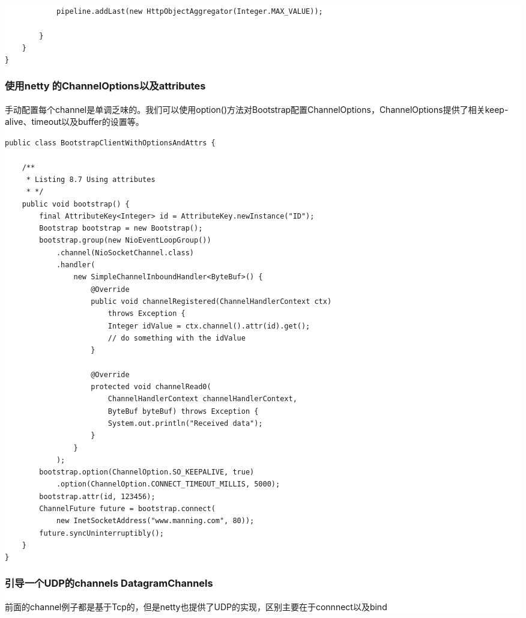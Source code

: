 ```
            pipeline.addLast(new HttpObjectAggregator(Integer.MAX_VALUE));

        }
    }
}

```
### 使用netty 的ChannelOptions以及attributes
手动配置每个channel是单调乏味的。我们可以使用option()方法对Bootstrap配置ChannelOptions，ChannelOptions提供了相关keep-alive、timeout以及buffer的设置等。


```
public class BootstrapClientWithOptionsAndAttrs {

    /**
     * Listing 8.7 Using attributes
     * */
    public void bootstrap() {
        final AttributeKey<Integer> id = AttributeKey.newInstance("ID");
        Bootstrap bootstrap = new Bootstrap();
        bootstrap.group(new NioEventLoopGroup())
            .channel(NioSocketChannel.class)
            .handler(
                new SimpleChannelInboundHandler<ByteBuf>() {
                    @Override
                    public void channelRegistered(ChannelHandlerContext ctx)
                        throws Exception {
                        Integer idValue = ctx.channel().attr(id).get();
                        // do something with the idValue
                    }

                    @Override
                    protected void channelRead0(
                        ChannelHandlerContext channelHandlerContext,
                        ByteBuf byteBuf) throws Exception {
                        System.out.println("Received data");
                    }
                }
            );
        bootstrap.option(ChannelOption.SO_KEEPALIVE, true)
            .option(ChannelOption.CONNECT_TIMEOUT_MILLIS, 5000);
        bootstrap.attr(id, 123456);
        ChannelFuture future = bootstrap.connect(
            new InetSocketAddress("www.manning.com", 80));
        future.syncUninterruptibly();
    }
}
```

### 引导一个UDP的channels  DatagramChannels
前面的channel例子都是基于Tcp的，但是netty也提供了UDP的实现，区别主要在于connnect以及bind
